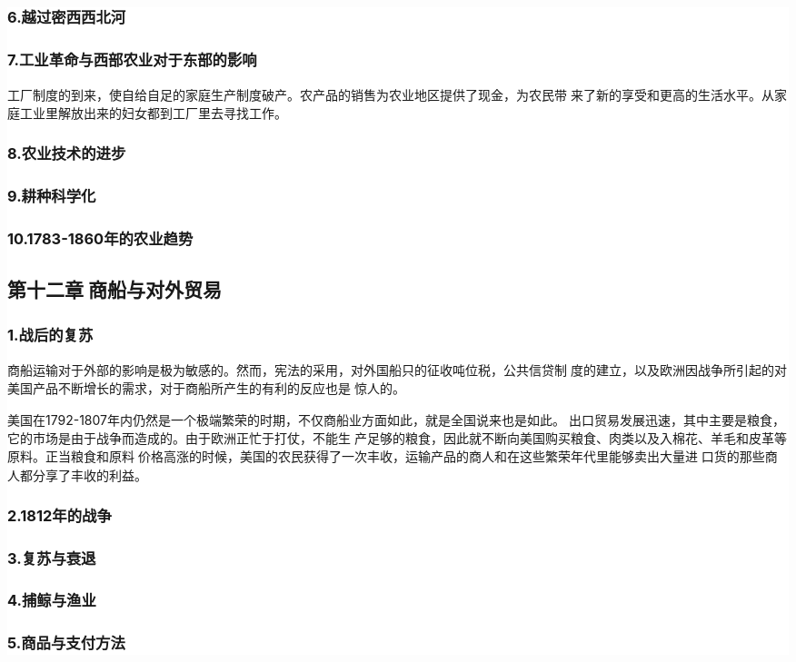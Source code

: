 ### 6.越过密西西北河

### 7.工业革命与西部农业对于东部的影响

工厂制度的到来，使自给自足的家庭生产制度破产。农产品的销售为农业地区提供了现金，为农民带
来了新的享受和更高的生活水平。从家庭工业里解放出来的妇女都到工厂里去寻找工作。

### 8.农业技术的进步

### 9.耕种科学化

### 10.1783-1860年的农业趋势


## 第十二章 商船与对外贸易

### 1.战后的复苏

商船运输对于外部的影响是极为敏感的。然而，宪法的采用，对外国船只的征收吨位税，公共信贷制
度的建立，以及欧洲因战争所引起的对美国产品不断增长的需求，对于商船所产生的有利的反应也是
惊人的。

美国在1792-1807年内仍然是一个极端繁荣的时期，不仅商船业方面如此，就是全国说来也是如此。
出口贸易发展迅速，其中主要是粮食，它的市场是由于战争而造成的。由于欧洲正忙于打仗，不能生
产足够的粮食，因此就不断向美国购买粮食、肉类以及入棉花、羊毛和皮革等原料。正当粮食和原料
价格高涨的时候，美国的农民获得了一次丰收，运输产品的商人和在这些繁荣年代里能够卖出大量进
口货的那些商人都分享了丰收的利益。

### 2.1812年的战争

### 3.复苏与衰退

### 4.捕鲸与渔业

### 5.商品与支付方法
